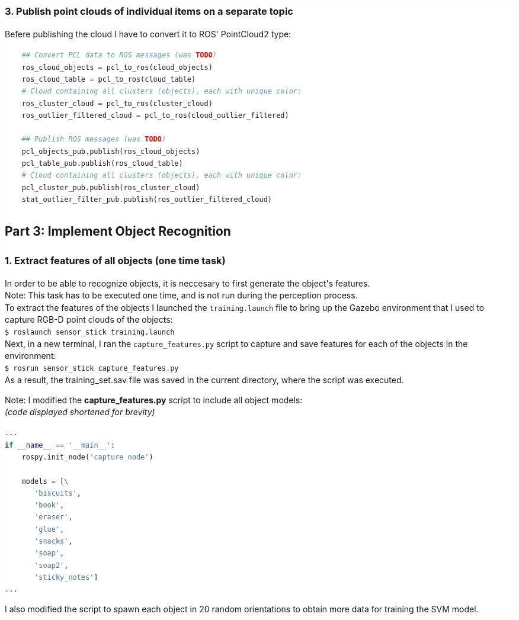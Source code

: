 ```python
```

### 3. Publish point clouds of individual items on a separate topic
Befere publishing the cloud I have to convert it to ROS' PointCloud2 type:

```python
    ## Convert PCL data to ROS messages (was TODO)
    ros_cloud_objects = pcl_to_ros(cloud_objects)
    ros_cloud_table = pcl_to_ros(cloud_table)
    # Cloud containing all clusters (objects), each with unique color:
    ros_cluster_cloud = pcl_to_ros(cluster_cloud) 
    ros_outlier_filtered_cloud = pcl_to_ros(cloud_outlier_filtered)

    ## Publish ROS messages (was TODO)
    pcl_objects_pub.publish(ros_cloud_objects)
    pcl_table_pub.publish(ros_cloud_table)
    # Cloud containing all clusters (objects), each with unique color:
    pcl_cluster_pub.publish(ros_cluster_cloud)
    stat_outlier_filter_pub.publish(ros_outlier_filtered_cloud)
```

## Part 3: Implement Object Recognition

### 1. Extract features of all objects (one time task)   
In order to be able to recognize objects, it is neccesary to first generate the object's features.  
Note: This task has to be executed one time, and is not run during the perception process.  
To extract the features of the objects I launched the `training.launch` file to bring up the Gazebo environment that I used to capture RGB-D point clouds of the objects:  
```$ roslaunch sensor_stick training.launch```  
Next, in a new terminal, I ran the `capture_features.py` script to capture and save features for each of the objects in the environment:  
```$ rosrun sensor_stick capture_features.py```  
As a result, the training_set.sav file was saved in the current directory, where the script was executed.  

Note: I modified the **capture_features.py** script to include all object models:  
_(code displayed shortened for brevity)_

```python
...
if __name__ == '__main__':
    rospy.init_node('capture_node')

    models = [\
       'biscuits',
       'book',
       'eraser',
       'glue',
       'snacks',
       'soap',
       'soap2',
       'sticky_notes']
...
```
I also modified the script to spawn each object in 20 random orientations to obtain more data for training the SVM model.
